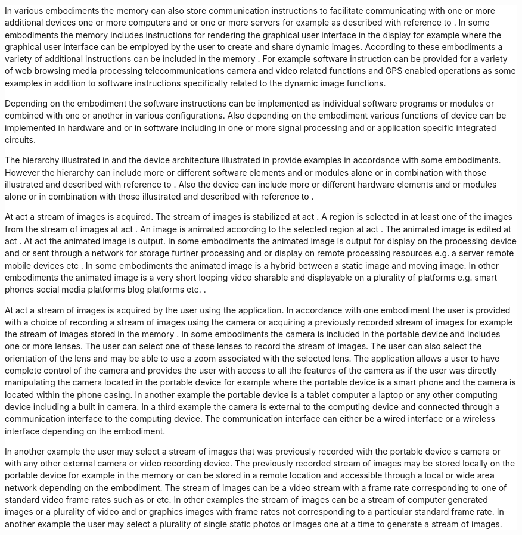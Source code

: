 In various embodiments the memory can also store communication instructions to facilitate communicating with one or more additional devices one or more computers and or one or more servers for example as described with reference to . In some embodiments the memory includes instructions for rendering the graphical user interface in the display for example where the graphical user interface can be employed by the user to create and share dynamic images. According to these embodiments a variety of additional instructions can be included in the memory . For example software instruction can be provided for a variety of web browsing media processing telecommunications camera and video related functions and GPS enabled operations as some examples in addition to software instructions specifically related to the dynamic image functions.

Depending on the embodiment the software instructions can be implemented as individual software programs or modules or combined with one or another in various configurations. Also depending on the embodiment various functions of device can be implemented in hardware and or in software including in one or more signal processing and or application specific integrated circuits.

The hierarchy illustrated in and the device architecture illustrated in provide examples in accordance with some embodiments. However the hierarchy can include more or different software elements and or modules alone or in combination with those illustrated and described with reference to . Also the device can include more or different hardware elements and or modules alone or in combination with those illustrated and described with reference to .

At act a stream of images is acquired. The stream of images is stabilized at act . A region is selected in at least one of the images from the stream of images at act . An image is animated according to the selected region at act . The animated image is edited at act . At act the animated image is output. In some embodiments the animated image is output for display on the processing device and or sent through a network for storage further processing and or display on remote processing resources e.g. a server remote mobile devices etc . In some embodiments the animated image is a hybrid between a static image and moving image. In other embodiments the animated image is a very short looping video sharable and displayable on a plurality of platforms e.g. smart phones social media platforms blog platforms etc. .

At act a stream of images is acquired by the user using the application. In accordance with one embodiment the user is provided with a choice of recording a stream of images using the camera or acquiring a previously recorded stream of images for example the stream of images stored in the memory . In some embodiments the camera is included in the portable device and includes one or more lenses. The user can select one of these lenses to record the stream of images. The user can also select the orientation of the lens and may be able to use a zoom associated with the selected lens. The application allows a user to have complete control of the camera and provides the user with access to all the features of the camera as if the user was directly manipulating the camera located in the portable device for example where the portable device is a smart phone and the camera is located within the phone casing. In another example the portable device is a tablet computer a laptop or any other computing device including a built in camera. In a third example the camera is external to the computing device and connected through a communication interface to the computing device. The communication interface can either be a wired interface or a wireless interface depending on the embodiment.

In another example the user may select a stream of images that was previously recorded with the portable device s camera or with any other external camera or video recording device. The previously recorded stream of images may be stored locally on the portable device for example in the memory or can be stored in a remote location and accessible through a local or wide area network depending on the embodiment. The stream of images can be a video stream with a frame rate corresponding to one of standard video frame rates such as or etc. In other examples the stream of images can be a stream of computer generated images or a plurality of video and or graphics images with frame rates not corresponding to a particular standard frame rate. In another example the user may select a plurality of single static photos or images one at a time to generate a stream of images.
